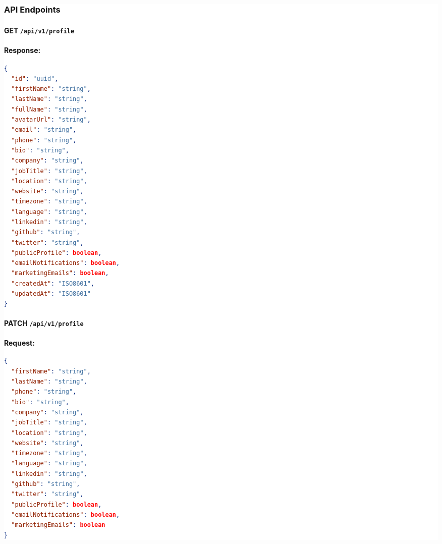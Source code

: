 ### API Endpoints

#### GET `/api/v1/profile`
**Response:**
```json
{
  "id": "uuid",
  "firstName": "string",
  "lastName": "string",
  "fullName": "string",
  "avatarUrl": "string",
  "email": "string",
  "phone": "string",
  "bio": "string",
  "company": "string",
  "jobTitle": "string",
  "location": "string",
  "website": "string",
  "timezone": "string",
  "language": "string",
  "linkedin": "string",
  "github": "string",
  "twitter": "string",
  "publicProfile": boolean,
  "emailNotifications": boolean,
  "marketingEmails": boolean,
  "createdAt": "ISO8601",
  "updatedAt": "ISO8601"
}
```

#### PATCH `/api/v1/profile`
**Request:**
```json
{
  "firstName": "string",
  "lastName": "string",
  "phone": "string",
  "bio": "string",
  "company": "string",
  "jobTitle": "string",
  "location": "string",
  "website": "string",
  "timezone": "string",
  "language": "string",
  "linkedin": "string",
  "github": "string",
  "twitter": "string",
  "publicProfile": boolean,
  "emailNotifications": boolean,
  "marketingEmails": boolean
}
```
